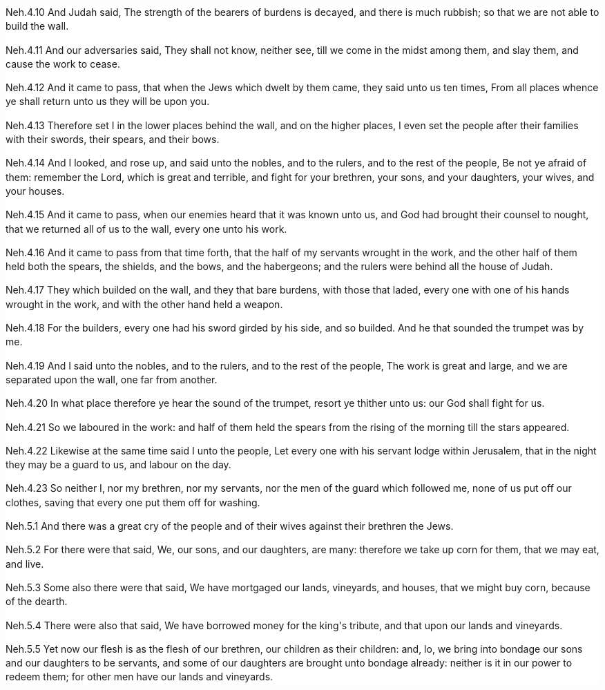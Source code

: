 Neh.4.10 And Judah said, The strength of the bearers of burdens is decayed, and there is much rubbish; so that we are not able to build the wall.

Neh.4.11 And our adversaries said, They shall not know, neither see, till we come in the midst among them, and slay them, and cause the work to cease.

Neh.4.12 And it came to pass, that when the Jews which dwelt by them came, they said unto us ten times, From all places whence ye shall return unto us they will be upon you.

Neh.4.13 Therefore set I in the lower places behind the wall, and on the higher places, I even set the people after their families with their swords, their spears, and their bows.

Neh.4.14 And I looked, and rose up, and said unto the nobles, and to the rulers, and to the rest of the people, Be not ye afraid of them: remember the Lord, which is great and terrible, and fight for your brethren, your sons, and your daughters, your wives, and your houses.

Neh.4.15 And it came to pass, when our enemies heard that it was known unto us, and God had brought their counsel to nought, that we returned all of us to the wall, every one unto his work.

Neh.4.16 And it came to pass from that time forth, that the half of my servants wrought in the work, and the other half of them held both the spears, the shields, and the bows, and the habergeons; and the rulers were behind all the house of Judah.

Neh.4.17 They which builded on the wall, and they that bare burdens, with those that laded, every one with one of his hands wrought in the work, and with the other hand held a weapon.

Neh.4.18 For the builders, every one had his sword girded by his side, and so builded. And he that sounded the trumpet was by me.

Neh.4.19 And I said unto the nobles, and to the rulers, and to the rest of the people, The work is great and large, and we are separated upon the wall, one far from another.

Neh.4.20 In what place therefore ye hear the sound of the trumpet, resort ye thither unto us: our God shall fight for us.

Neh.4.21 So we laboured in the work: and half of them held the spears from the rising of the morning till the stars appeared.

Neh.4.22 Likewise at the same time said I unto the people, Let every one with his servant lodge within Jerusalem, that in the night they may be a guard to us, and labour on the day.

Neh.4.23 So neither I, nor my brethren, nor my servants, nor the men of the guard which followed me, none of us put off our clothes, saving that every one put them off for washing.

Neh.5.1 And there was a great cry of the people and of their wives against their brethren the Jews.

Neh.5.2 For there were that said, We, our sons, and our daughters, are many: therefore we take up corn for them, that we may eat, and live.

Neh.5.3 Some also there were that said, We have mortgaged our lands, vineyards, and houses, that we might buy corn, because of the dearth.

Neh.5.4 There were also that said, We have borrowed money for the king's tribute, and that upon our lands and vineyards.

Neh.5.5 Yet now our flesh is as the flesh of our brethren, our children as their children: and, lo, we bring into bondage our sons and our daughters to be servants, and some of our daughters are brought unto bondage already: neither is it in our power to redeem them; for other men have our lands and vineyards.
